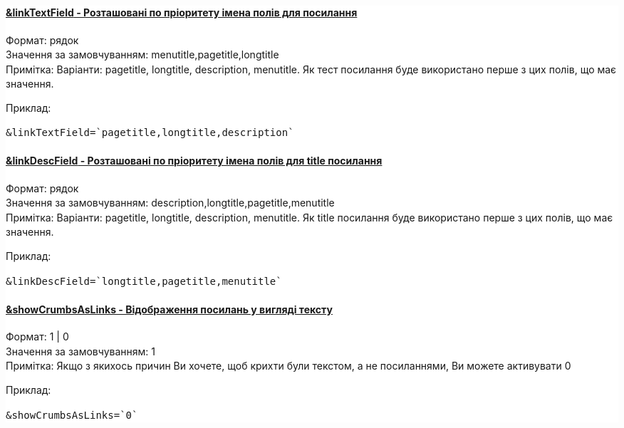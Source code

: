 <div class="panel panel-default">
<div class="panel-heading">
<h4 class="panel-title"><a id="444"></a><a class="accordion-toggle collapsed" data-toggle="collapse" data-parent="#accordion" href="#collapse444"><span class="text-bold">&linkTextField</span> - Розташовані по пріоритету імена полів для посилання</a></h4>
</div>
<div id="collapse444" class="panel-collapse collapse">
<div class="panel-body">
<span class="text-bold">Формат:</span> рядок<br>
<span class="text-bold">Значення за замовчуванням:</span> menutitle,pagetitle,longtitle<br>
<span class="text-bold">Примітка:</span> Варіанти: pagetitle, longtitle, description, menutitle. Як тест посилання буде використано перше з цих полів, що має значення.<br>
<p><span class="text-bold">Приклад:</span></p>
<pre class="brush: html;">&linkTextField=`pagetitle,longtitle,description`</pre>
</div>
</div>
</div>

<div class="panel panel-default">
<div class="panel-heading">
<h4 class="panel-title"><a id="445"></a><a class="accordion-toggle collapsed" data-toggle="collapse" data-parent="#accordion" href="#collapse445"><span class="text-bold">&linkDescField</span> - Розташовані по пріоритету імена полів для title посилання</a></h4>
</div>
<div id="collapse445" class="panel-collapse collapse">
<div class="panel-body">
<span class="text-bold">Формат:</span> рядок<br>
<span class="text-bold">Значення за замовчуванням:</span> description,longtitle,pagetitle,menutitle<br>
<span class="text-bold">Примітка:</span> Варіанти: pagetitle, longtitle, description, menutitle. Як title посилання буде використано перше з цих полів, що має значення.<br>
<p><span class="text-bold">Приклад:</span></p>
<pre class="brush: html;">&linkDescField=`longtitle,pagetitle,menutitle`</pre>
</div>
</div>
</div>

<div class="panel panel-default">
<div class="panel-heading">
<h4 class="panel-title"><a id="446"></a><a class="accordion-toggle collapsed" data-toggle="collapse" data-parent="#accordion" href="#collapse446"><span class="text-bold">&showCrumbsAsLinks</span> - Відображення посилань у вигляді тексту</a></h4>
</div>
<div id="collapse446" class="panel-collapse collapse">
<div class="panel-body">
<span class="text-bold">Формат:</span> 1 | 0<br>
<span class="text-bold">Значення за замовчуванням:</span> 1<br>
<span class="text-bold">Примітка:</span> Якщо з якихось причин Ви хочете, щоб крихти були текстом, а не посиланнями, Ви можете активувати 0<br>
<p><span class="text-bold">Приклад:</span></p>
<pre class="brush: html;">&showCrumbsAsLinks=`0`</pre>
</div>
</div>
</div>
